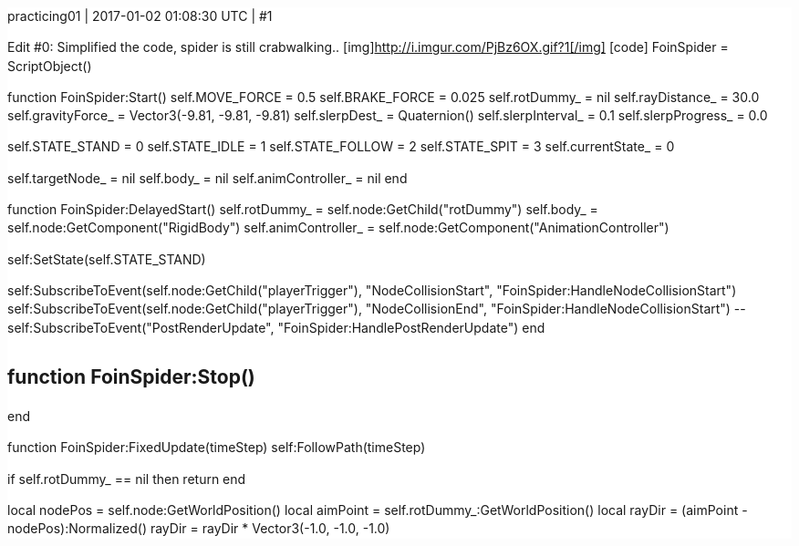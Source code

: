 practicing01 | 2017-01-02 01:08:30 UTC | #1

Edit #0: Simplified the code, spider is still crabwalking..
[img]http://i.imgur.com/PjBz6OX.gif?1[/img]
[code]
FoinSpider = ScriptObject()

function FoinSpider:Start()
  self.MOVE_FORCE = 0.5
  self.BRAKE_FORCE = 0.025
  self.rotDummy_ = nil
  self.rayDistance_ = 30.0
  self.gravityForce_ = Vector3(-9.81, -9.81, -9.81)
  self.slerpDest_ = Quaternion()
  self.slerpInterval_ = 0.1
  self.slerpProgress_ = 0.0

  self.STATE_STAND = 0
  self.STATE_IDLE = 1
  self.STATE_FOLLOW = 2
  self.STATE_SPIT = 3
  self.currentState_ = 0

  self.targetNode_ = nil
  self.body_ = nil
  self.animController_ = nil
end

function FoinSpider:DelayedStart()
  self.rotDummy_ = self.node:GetChild("rotDummy")
  self.body_ = self.node:GetComponent("RigidBody")
  self.animController_ = self.node:GetComponent("AnimationController")

  self:SetState(self.STATE_STAND)

  self:SubscribeToEvent(self.node:GetChild("playerTrigger"), "NodeCollisionStart", "FoinSpider:HandleNodeCollisionStart")
  self:SubscribeToEvent(self.node:GetChild("playerTrigger"), "NodeCollisionEnd", "FoinSpider:HandleNodeCollisionStart")
  --self:SubscribeToEvent("PostRenderUpdate", "FoinSpider:HandlePostRenderUpdate")
end

function FoinSpider:Stop()
  --
end

function FoinSpider:FixedUpdate(timeStep)
  self:FollowPath(timeStep)

  if self.rotDummy_ == nil then return end

  local nodePos = self.node:GetWorldPosition()
  local aimPoint = self.rotDummy_:GetWorldPosition()
  local rayDir = (aimPoint - nodePos):Normalized()
  rayDir = rayDir * Vector3(-1.0, -1.0, -1.0)

